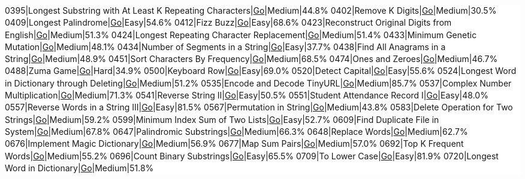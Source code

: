 0395|Longest Substring with At Least K Repeating Characters|[Go](https://books.halfrost.com/leetcode/ChapterFour/0300~0399/0395.Longest-Substring-with-At-Least-K-Repeating-Characters/)|Medium|44.8%
0402|Remove K Digits|[Go](https://books.halfrost.com/leetcode/ChapterFour/0400~0499/0402.Remove-K-Digits/)|Medium|30.5%
0409|Longest Palindrome|[Go](https://books.halfrost.com/leetcode/ChapterFour/0400~0499/0409.Longest-Palindrome/)|Easy|54.6%
0412|Fizz Buzz|[Go](https://books.halfrost.com/leetcode/ChapterFour/0400~0499/0412.Fizz-Buzz/)|Easy|68.6%
0423|Reconstruct Original Digits from English|[Go](https://books.halfrost.com/leetcode/ChapterFour/0400~0499/0423.Reconstruct-Original-Digits-from-English/)|Medium|51.3%
0424|Longest Repeating Character Replacement|[Go](https://books.halfrost.com/leetcode/ChapterFour/0400~0499/0424.Longest-Repeating-Character-Replacement/)|Medium|51.4%
0433|Minimum Genetic Mutation|[Go](https://books.halfrost.com/leetcode/ChapterFour/0400~0499/0433.Minimum-Genetic-Mutation/)|Medium|48.1%
0434|Number of Segments in a String|[Go](https://books.halfrost.com/leetcode/ChapterFour/0400~0499/0434.Number-of-Segments-in-a-String/)|Easy|37.7%
0438|Find All Anagrams in a String|[Go](https://books.halfrost.com/leetcode/ChapterFour/0400~0499/0438.Find-All-Anagrams-in-a-String/)|Medium|48.9%
0451|Sort Characters By Frequency|[Go](https://books.halfrost.com/leetcode/ChapterFour/0400~0499/0451.Sort-Characters-By-Frequency/)|Medium|68.5%
0474|Ones and Zeroes|[Go](https://books.halfrost.com/leetcode/ChapterFour/0400~0499/0474.Ones-and-Zeroes/)|Medium|46.7%
0488|Zuma Game|[Go](https://books.halfrost.com/leetcode/ChapterFour/0400~0499/0488.Zuma-Game/)|Hard|34.9%
0500|Keyboard Row|[Go](https://books.halfrost.com/leetcode/ChapterFour/0500~0599/0500.Keyboard-Row/)|Easy|69.0%
0520|Detect Capital|[Go](https://books.halfrost.com/leetcode/ChapterFour/0500~0599/0520.Detect-Capital/)|Easy|55.6%
0524|Longest Word in Dictionary through Deleting|[Go](https://books.halfrost.com/leetcode/ChapterFour/0500~0599/0524.Longest-Word-in-Dictionary-through-Deleting/)|Medium|51.2%
0535|Encode and Decode TinyURL|[Go](https://books.halfrost.com/leetcode/ChapterFour/0500~0599/0535.Encode-and-Decode-TinyURL/)|Medium|85.7%
0537|Complex Number Multiplication|[Go](https://books.halfrost.com/leetcode/ChapterFour/0500~0599/0537.Complex-Number-Multiplication/)|Medium|71.3%
0541|Reverse String II|[Go](https://books.halfrost.com/leetcode/ChapterFour/0500~0599/0541.Reverse-String-II/)|Easy|50.5%
0551|Student Attendance Record I|[Go](https://books.halfrost.com/leetcode/ChapterFour/0500~0599/0551.Student-Attendance-Record-I/)|Easy|48.0%
0557|Reverse Words in a String III|[Go](https://books.halfrost.com/leetcode/ChapterFour/0500~0599/0557.Reverse-Words-in-a-String-III/)|Easy|81.5%
0567|Permutation in String|[Go](https://books.halfrost.com/leetcode/ChapterFour/0500~0599/0567.Permutation-in-String/)|Medium|43.8%
0583|Delete Operation for Two Strings|[Go](https://books.halfrost.com/leetcode/ChapterFour/0500~0599/0583.Delete-Operation-for-Two-Strings/)|Medium|59.2%
0599|Minimum Index Sum of Two Lists|[Go](https://books.halfrost.com/leetcode/ChapterFour/0500~0599/0599.Minimum-Index-Sum-of-Two-Lists/)|Easy|52.7%
0609|Find Duplicate File in System|[Go](https://books.halfrost.com/leetcode/ChapterFour/0600~0699/0609.Find-Duplicate-File-in-System/)|Medium|67.8%
0647|Palindromic Substrings|[Go](https://books.halfrost.com/leetcode/ChapterFour/0600~0699/0647.Palindromic-Substrings/)|Medium|66.3%
0648|Replace Words|[Go](https://books.halfrost.com/leetcode/ChapterFour/0600~0699/0648.Replace-Words/)|Medium|62.7%
0676|Implement Magic Dictionary|[Go](https://books.halfrost.com/leetcode/ChapterFour/0600~0699/0676.Implement-Magic-Dictionary/)|Medium|56.9%
0677|Map Sum Pairs|[Go](https://books.halfrost.com/leetcode/ChapterFour/0600~0699/0677.Map-Sum-Pairs/)|Medium|57.0%
0692|Top K Frequent Words|[Go](https://books.halfrost.com/leetcode/ChapterFour/0600~0699/0692.Top-K-Frequent-Words/)|Medium|55.2%
0696|Count Binary Substrings|[Go](https://books.halfrost.com/leetcode/ChapterFour/0600~0699/0696.Count-Binary-Substrings/)|Easy|65.5%
0709|To Lower Case|[Go](https://books.halfrost.com/leetcode/ChapterFour/0700~0799/0709.To-Lower-Case/)|Easy|81.9%
0720|Longest Word in Dictionary|[Go](https://books.halfrost.com/leetcode/ChapterFour/0700~0799/0720.Longest-Word-in-Dictionary/)|Medium|51.8%